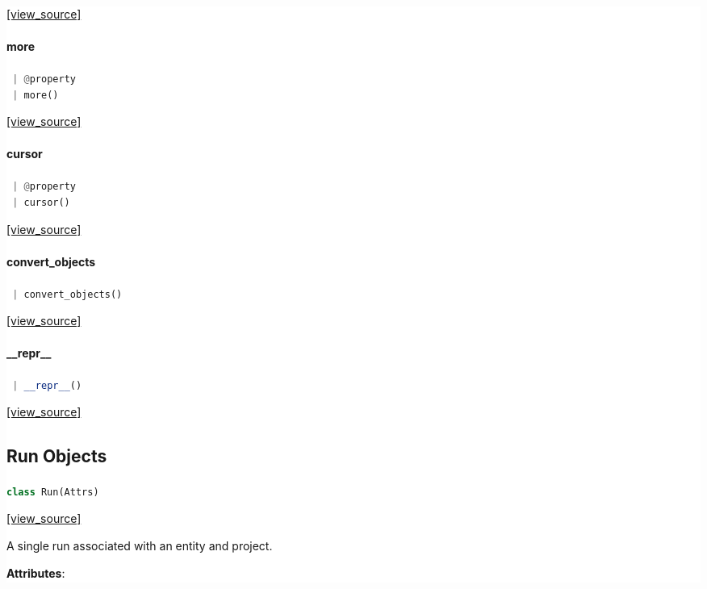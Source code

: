 [[view_source]](https://github.com/wandb/client/blob/bf98510754bad9e6e2b3e857f123852841a4e7ed/wandb/apis/public.py#L747)

<a name="wandb.apis.public.Runs.more"></a>
#### more

```python
 | @property
 | more()
```

[[view_source]](https://github.com/wandb/client/blob/bf98510754bad9e6e2b3e857f123852841a4e7ed/wandb/apis/public.py#L754)

<a name="wandb.apis.public.Runs.cursor"></a>
#### cursor

```python
 | @property
 | cursor()
```

[[view_source]](https://github.com/wandb/client/blob/bf98510754bad9e6e2b3e857f123852841a4e7ed/wandb/apis/public.py#L761)

<a name="wandb.apis.public.Runs.convert_objects"></a>
#### convert\_objects

```python
 | convert_objects()
```

[[view_source]](https://github.com/wandb/client/blob/bf98510754bad9e6e2b3e857f123852841a4e7ed/wandb/apis/public.py#L767)

<a name="wandb.apis.public.Runs.__repr__"></a>
#### \_\_repr\_\_

```python
 | __repr__()
```

[[view_source]](https://github.com/wandb/client/blob/bf98510754bad9e6e2b3e857f123852841a4e7ed/wandb/apis/public.py#L803)

<a name="wandb.apis.public.Run"></a>
## Run Objects

```python
class Run(Attrs)
```

[[view_source]](https://github.com/wandb/client/blob/bf98510754bad9e6e2b3e857f123852841a4e7ed/wandb/apis/public.py#L807)

A single run associated with an entity and project.

**Attributes**:
